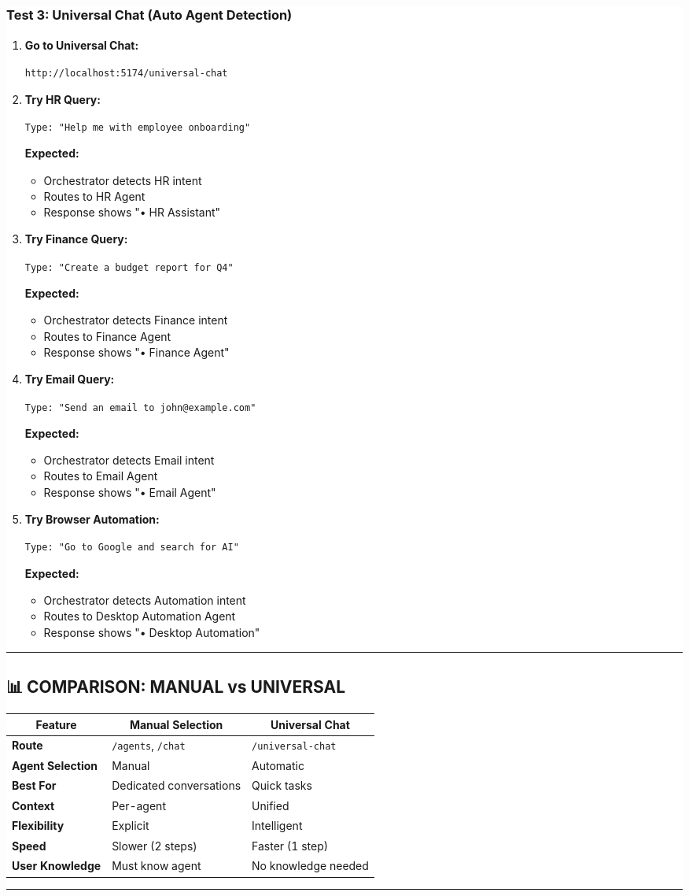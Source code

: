 
### **Test 3: Universal Chat (Auto Agent Detection)**

1. **Go to Universal Chat:**
   ```
   http://localhost:5174/universal-chat
   ```

2. **Try HR Query:**
   ```
   Type: "Help me with employee onboarding"
   ```
   **Expected:**
   - Orchestrator detects HR intent
   - Routes to HR Agent
   - Response shows "• HR Assistant"

3. **Try Finance Query:**
   ```
   Type: "Create a budget report for Q4"
   ```
   **Expected:**
   - Orchestrator detects Finance intent
   - Routes to Finance Agent
   - Response shows "• Finance Agent"

4. **Try Email Query:**
   ```
   Type: "Send an email to john@example.com"
   ```
   **Expected:**
   - Orchestrator detects Email intent
   - Routes to Email Agent
   - Response shows "• Email Agent"

5. **Try Browser Automation:**
   ```
   Type: "Go to Google and search for AI"
   ```
   **Expected:**
   - Orchestrator detects Automation intent
   - Routes to Desktop Automation Agent
   - Response shows "• Desktop Automation"

---

## 📊 **COMPARISON: MANUAL vs UNIVERSAL**

| Feature | Manual Selection | Universal Chat |
|---------|-----------------|----------------|
| **Route** | `/agents`, `/chat` | `/universal-chat` |
| **Agent Selection** | Manual | Automatic |
| **Best For** | Dedicated conversations | Quick tasks |
| **Context** | Per-agent | Unified |
| **Flexibility** | Explicit | Intelligent |
| **Speed** | Slower (2 steps) | Faster (1 step) |
| **User Knowledge** | Must know agent | No knowledge needed |

---
